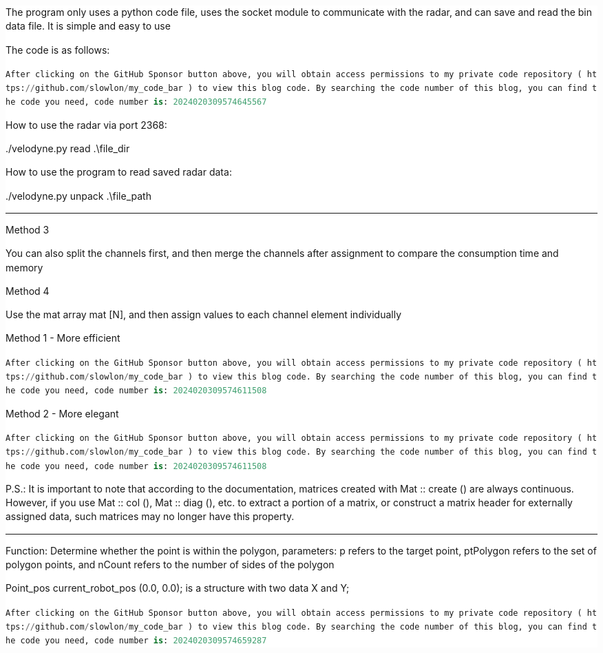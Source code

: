  The program only uses a python code file, uses the socket module to communicate with the radar, and can save and read the bin data file. It is simple and easy to use 

 The code is as follows: 

  ```python  
After clicking on the GitHub Sponsor button above, you will obtain access permissions to my private code repository ( https://github.com/slowlon/my_code_bar ) to view this blog code. By searching the code number of this blog, you can find the code you need, code number is: 2024020309574645567
  ```  
 How to use the radar via port 2368: 

 ./velodyne.py read .\file_dir

 How to use the program to read saved radar data: 

 ./velodyne.py unpack .\file_path



--------------------------------------------------------------------------------

Method 3  

 You can also split the channels first, and then merge the channels after assignment to compare the consumption time and memory 

 Method 4  

 Use the mat array mat [N], and then assign values to each channel element individually 

 Method 1 - More efficient 

  ```python  
After clicking on the GitHub Sponsor button above, you will obtain access permissions to my private code repository ( https://github.com/slowlon/my_code_bar ) to view this blog code. By searching the code number of this blog, you can find the code you need, code number is: 2024020309574611508
  ```  
 Method 2 - More elegant 

  ```python  
After clicking on the GitHub Sponsor button above, you will obtain access permissions to my private code repository ( https://github.com/slowlon/my_code_bar ) to view this blog code. By searching the code number of this blog, you can find the code you need, code number is: 2024020309574611508
  ```  
 P.S.: It is important to note that according to the documentation, matrices created with Mat :: create () are always continuous. However, if you use Mat :: col (), Mat :: diag (), etc. to extract a portion of a matrix, or construct a matrix header for externally assigned data, such matrices may no longer have this property. 



--------------------------------------------------------------------------------

 Function: Determine whether the point is within the polygon, parameters: p refers to the target point, ptPolygon refers to the set of polygon points, and nCount refers to the number of sides of the polygon 

 Point_pos current_robot_pos (0.0, 0.0); is a structure with two data X and Y; 

  ```python  
After clicking on the GitHub Sponsor button above, you will obtain access permissions to my private code repository ( https://github.com/slowlon/my_code_bar ) to view this blog code. By searching the code number of this blog, you can find the code you need, code number is: 2024020309574659287
  ```  
